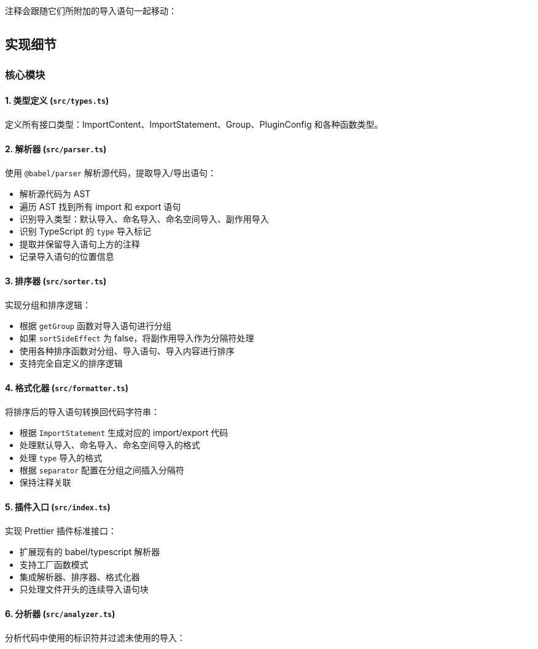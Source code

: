 注释会跟随它们所附加的导入语句一起移动：

```typescript

```

## 实现细节

### 核心模块

#### 1. 类型定义 (`src/types.ts`)

定义所有接口类型：ImportContent、ImportStatement、Group、PluginConfig 和各种函数类型。

#### 2. 解析器 (`src/parser.ts`)

使用 `@babel/parser` 解析源代码，提取导入/导出语句：

- 解析源代码为 AST
- 遍历 AST 找到所有 import 和 export 语句
- 识别导入类型：默认导入、命名导入、命名空间导入、副作用导入
- 识别 TypeScript 的 `type` 导入标记
- 提取并保留导入语句上方的注释
- 记录导入语句的位置信息

#### 3. 排序器 (`src/sorter.ts`)

实现分组和排序逻辑：

- 根据 `getGroup` 函数对导入语句进行分组
- 如果 `sortSideEffect` 为 false，将副作用导入作为分隔符处理
- 使用各种排序函数对分组、导入语句、导入内容进行排序
- 支持完全自定义的排序逻辑

#### 4. 格式化器 (`src/formatter.ts`)

将排序后的导入语句转换回代码字符串：

- 根据 `ImportStatement` 生成对应的 import/export 代码
- 处理默认导入、命名导入、命名空间导入的格式
- 处理 `type` 导入的格式
- 根据 `separator` 配置在分组之间插入分隔符
- 保持注释关联

#### 5. 插件入口 (`src/index.ts`)

实现 Prettier 插件标准接口：

- 扩展现有的 babel/typescript 解析器
- 支持工厂函数模式
- 集成解析器、排序器、格式化器
- 只处理文件开头的连续导入语句块

#### 6. 分析器 (`src/analyzer.ts`)

分析代码中使用的标识符并过滤未使用的导入：
